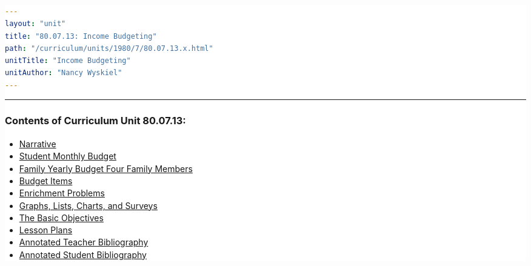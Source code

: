 ```yaml
---
layout: "unit"
title: "80.07.13: Income Budgeting"
path: "/curriculum/units/1980/7/80.07.13.x.html"
unitTitle: "Income Budgeting"
unitAuthor: "Nancy Wyskiel"
---
```

<body>
<hr/>
 <h3>
  Contents of Curriculum Unit 80.07.13:
 </h3>
 <ul>
  <a href="#a">
   <li>
    Narrative
   </li>
  </a>
  <a href="#b">
   <li>
    Student Monthly Budget
   </li>
  </a>
  <a href="#c">
   <li>
    Family Yearly Budget  Four Family Members
   </li>
  </a>
  <a href="#d">
   <li>
    Budget Items
   </li>
  </a>
  <a href="#e">
   <li>
    Enrichment Problems
   </li>
  </a>
  <a href="#f">
   <li>
    Graphs, Lists, Charts, and Surveys
   </li>
  </a>
  <a href="#g">
   <li>
    The Basic Objectives
   </li>
  </a>
  <a href="#h">
   <li>
    Lesson Plans
   </li>
  </a>
  <a href="#i">
   <li>
    Annotated Teacher Bibliography
   </li>
  </a>
  <a href="#j">
   <li>
    Annotated Student Bibliography